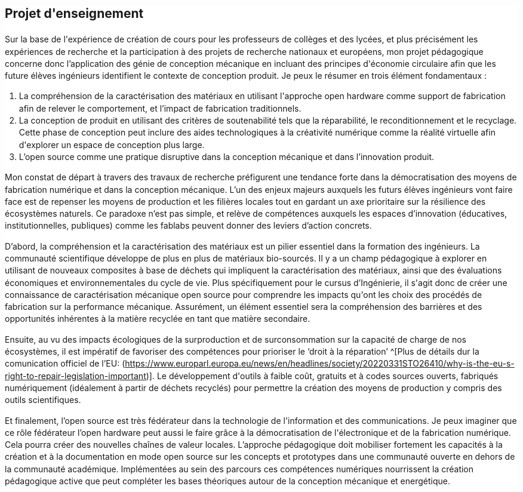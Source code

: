 

## Projet d'enseignement

Sur la base de l'expérience de création de cours pour les professeurs de collèges et des lycées, et plus précisément les expériences de recherche et la participation à des projets de recherche nationaux et européens, mon projet pédagogique concerne donc l’application des génie de conception mécanique en incluant des principes d'économie circulaire afin que les future élèves ingénieurs identifient le contexte de conception produit. Je peux le résumer en trois élément fondamentaux :

1. La compréhension de la caractérisation des matériaux en utilisant l'approche open hardware comme support de fabrication afin de relever le comportement, et l’impact de fabrication traditionnels.
2. La conception de produit en utilisant des critères de soutenabilité tels que la réparabilité, le reconditionnement et le recyclage. Cette phase de conception peut inclure des aides technologiques à la créativité numérique comme la réalité virtuelle afin d'explorer un espace de conception plus large.
3. L’open source comme une pratique disruptive dans la conception mécanique et dans  l’innovation produit.

Mon constat de départ à travers des travaux de recherche préfigurent une tendance forte dans la démocratisation des moyens de fabrication numérique et dans la conception mécanique. L’un des enjeux majeurs auxquels les futurs élèves ingénieurs vont faire face est de repenser les moyens de production et les filières locales tout en gardant un axe prioritaire sur la résilience des écosystèmes naturels. Ce paradoxe n’est pas simple, et relève de compétences auxquels les espaces d’innovation (éducatives, institutionnelles, publiques) comme les fablabs peuvent donner des leviers d’action concrets. 

D’abord, la compréhension et la caractérisation des matériaux est un pilier essentiel dans la formation des ingénieurs. La communauté scientifique développe de plus en plus de matériaux bio-sourcés. Il y a un champ pédagogique à explorer en utilisant de nouveaux composites à base de déchets qui impliquent la caractérisation des matériaux, ainsi que des évaluations économiques et environnementales du cycle de vie. 
Plus spécifiquement pour le cursus d’Ingénierie, il s'agit donc de créer une connaissance de caractérisation mécanique open source pour comprendre les impacts qu'ont les choix des procédés de fabrication sur la performance mécanique. Assurément, un élément essentiel sera la compréhension des barrières et des opportunités inhérentes à la matière recyclée en tant que matière secondaire.

Ensuite, au vu des impacts écologiques de la surproduction et de surconsommation sur la capacité de charge de nos écosystèmes,  il est impératif de favoriser des compétences pour prioriser le ‘droit à la réparation’ ^[Plus de détails dur la comunication officiel de l’EU: (https://www.europarl.europa.eu/news/en/headlines/society/20220331STO26410/why-is-the-eu-s-right-to-repair-legislation-important)]. 
Le développement d'outils à faible coût, gratuits et à codes sources ouverts, fabriqués numériquement (idéalement à partir de déchets recyclés) pour permettre la création des moyens de production y compris  des outils scientifiques.

Et finalement, l’open source est très fédérateur dans la technologie de l'information et des communications. Je peux imaginer que ce rôle fédérateur l’open hardware peut aussi le faire grâce à la démocratisation de l'électronique et de la fabrication numérique.
Cela pourra créer des nouvelles chaînes de valeur locales. L’approche pédagogique doit mobiliser fortement les capacités à la création et à la documentation en mode open source sur les concepts et prototypes dans une communauté ouverte en dehors de la communauté académique. Implémentées au sein des parcours ces compétences numériques nourrissent la création pédagogique active que peut compléter les bases théoriques autour de la conception mécanique et energétique. 


[^CruzSanchez2014]: **Cruz Sanchez, F.A.**, Boudaoud, H., Muller, L., Camargo, M., 2014. Towards a standard experimental protocol for open source additive manufacturing. Virtual Phys. Prototyp. 9, 151–167. https://doi.org/10.1080/17452759.2014.919553
[^Albuquerque2018]: Albuquerque, R., Arbelaez, G., **Cruz, F.**, Camargo, M., Joseph, D., Tran, N., 2018. Modelling, Printing and Validation of Dental Dry Models for Implantology Skills Training, in: 2018 IEEE International Conference on Engineering, Technology and Innovation (ICE/ITMC). IEEE, pp. 1–8. https://doi.org/10.1109/ICE.2018.8436302
[^Arthur2020]: Alexandre, A., **Cruz Sanchez, F.A.**, Boudaoud, H., Camargo, M., Pearce, J.M., 2020. Mechanical Properties of Direct Waste Printing of Polylactic Acid with Universal Pellets Extruder: Comparison to Fused Filament Fabrication on Open-Source Desktop Three-Dimensional Printers. 3D Print. Addit. Manuf. 3dp.2019.0195. https://doi.org/10.1089/3dp.2019.0195
[^Xue2022]: Xue, F., Robin, G., Boudaoud, H., **Cruz Sanchez, F.A.**, Daya, E.M., 2022. General Methodology to Investigate the Effect of Process Parameters on the Vibration Properties of Structures Produced by Additive Manufacturing Using Fused Filament Fabrication. JOM 74, 1166–1175. https://doi.org/10.1007/s11837-021-05051-9
[^Cruz2015]: **Cruz, F.**, Lanza, S., Boudaoud, H., Hoppe, S., Camargo, M., 2015. Polymer Recycling and Additive Manufacturing in an Open Source context : Optimization of processes and methods, in: Solid Freeform Fabrication. Austin, Texas, pp. 1591–1600.
[^CruzSanchez2017]: **Cruz Sanchez, F.A.**, Boudaoud, H., Hoppe, S., Camargo, M., 2017. Polymer recycling in an open-source additive manufacturing context: Mechanical issues. Addit. Manuf. 17, 87–105. https://doi.org/10.1016/j.addma.2017.05.013
[^Pavlo2018]: Pavlo, S., **Fabio, C.**, Hakim, B., Mauricio, C., 2018. 3D-Printing Based Distributed Plastic Recycling: A Conceptual Model for Closed-Loop Supply Chain Design, in: 2018 IEEE International Conference on Engineering, Technology and Innovation (ICE/ITMC). IEEE, pp. 1–8. https://doi.org/10.1109/ICE.2018.8436296
[^Santander2020]: Santander, P., **Cruz Sanchez, F.A.**, Boudaoud, H., Camargo, M., 2020. Closed loop supply chain network for local and distributed plastic recycling for 3D printing: a MILP-based optimization approach. Resour. Conserv. Recycl. 154, 104531. https://doi.org/10.1016/j.resconrec.2019.104531
[^Roux-Marchand2020]: Roux-Marchand, T., **Cruz, F.**, Dupont, L., Camargo, M., Osorio, F., 2020. Connecting the strategic intent of innovation labs and projects: the case of the Green Fablab, in: 2020 IEEE International Conference on Engineering, Technology and Innovation (ICE/ITMC). IEEE, pp. 1–10. https://doi.org/10.1109/ICE/ITMC49519.2020.9198320